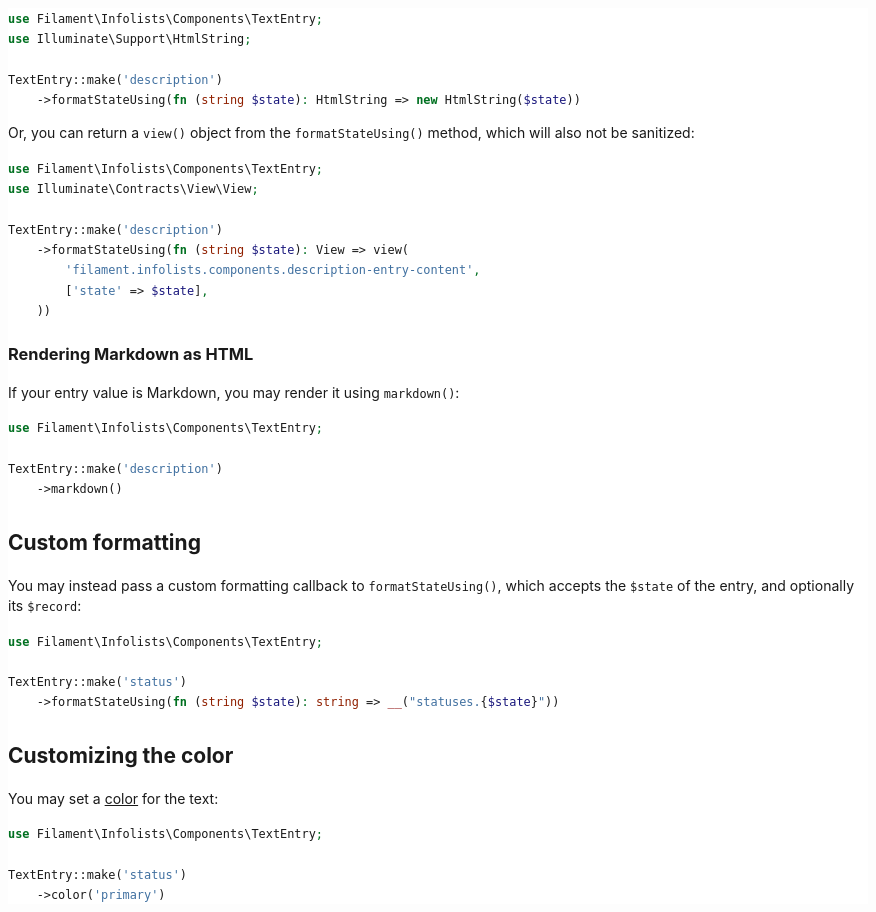 ```php
use Filament\Infolists\Components\TextEntry;
use Illuminate\Support\HtmlString;

TextEntry::make('description')
    ->formatStateUsing(fn (string $state): HtmlString => new HtmlString($state))
```

Or, you can return a `view()` object from the `formatStateUsing()` method, which will also not be sanitized:

```php
use Filament\Infolists\Components\TextEntry;
use Illuminate\Contracts\View\View;

TextEntry::make('description')
    ->formatStateUsing(fn (string $state): View => view(
        'filament.infolists.components.description-entry-content',
        ['state' => $state],
    ))
```

### Rendering Markdown as HTML

If your entry value is Markdown, you may render it using `markdown()`:

```php
use Filament\Infolists\Components\TextEntry;

TextEntry::make('description')
    ->markdown()
```

## Custom formatting

You may instead pass a custom formatting callback to `formatStateUsing()`, which accepts the `$state` of the entry, and optionally its `$record`:

```php
use Filament\Infolists\Components\TextEntry;

TextEntry::make('status')
    ->formatStateUsing(fn (string $state): string => __("statuses.{$state}"))
```

## Customizing the color

You may set a [color](../../styling/colors) for the text:

```php
use Filament\Infolists\Components\TextEntry;

TextEntry::make('status')
    ->color('primary')
```
